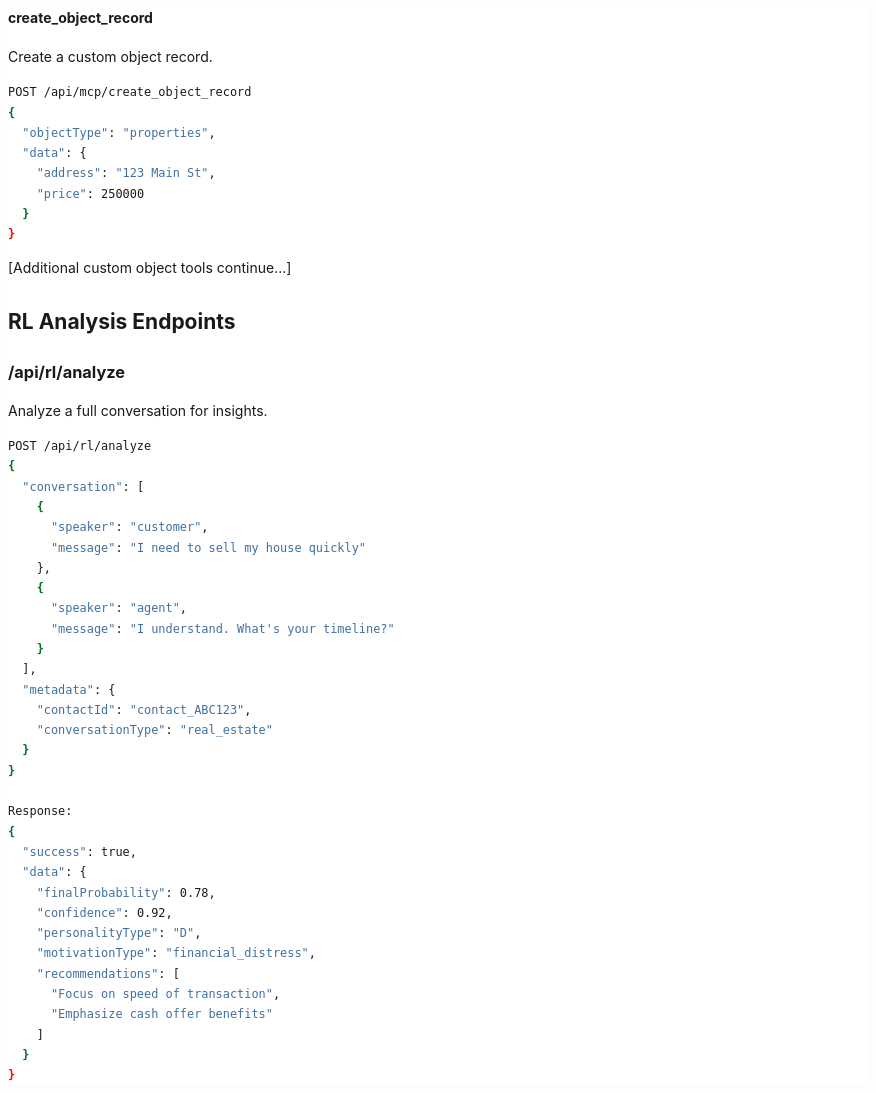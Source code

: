 #### create_object_record
Create a custom object record.
```bash
POST /api/mcp/create_object_record
{
  "objectType": "properties",
  "data": {
    "address": "123 Main St",
    "price": 250000
  }
}
```

[Additional custom object tools continue...]

## RL Analysis Endpoints

### /api/rl/analyze
Analyze a full conversation for insights.
```bash
POST /api/rl/analyze
{
  "conversation": [
    {
      "speaker": "customer",
      "message": "I need to sell my house quickly"
    },
    {
      "speaker": "agent",
      "message": "I understand. What's your timeline?"
    }
  ],
  "metadata": {
    "contactId": "contact_ABC123",
    "conversationType": "real_estate"
  }
}

Response:
{
  "success": true,
  "data": {
    "finalProbability": 0.78,
    "confidence": 0.92,
    "personalityType": "D",
    "motivationType": "financial_distress",
    "recommendations": [
      "Focus on speed of transaction",
      "Emphasize cash offer benefits"
    ]
  }
}
```
